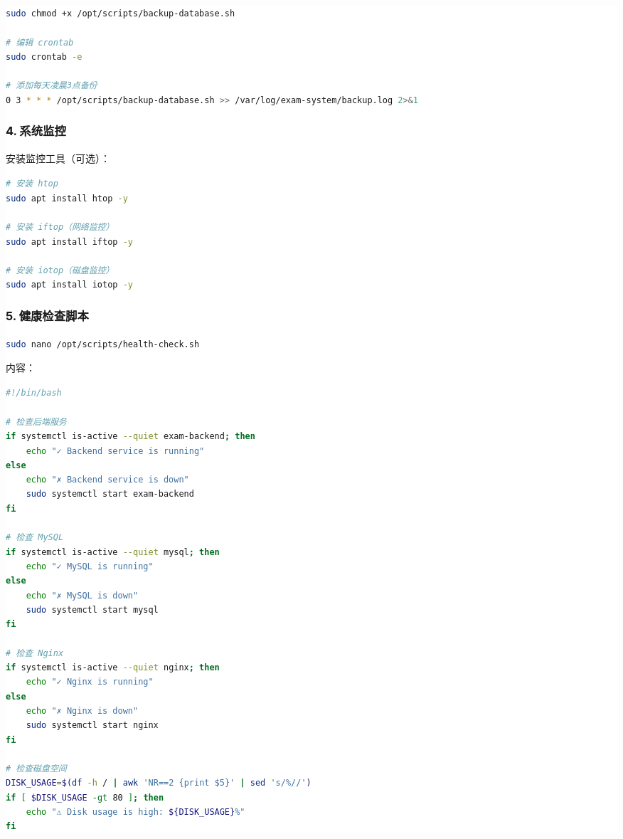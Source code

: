 ```bash
sudo chmod +x /opt/scripts/backup-database.sh

# 编辑 crontab
sudo crontab -e

# 添加每天凌晨3点备份
0 3 * * * /opt/scripts/backup-database.sh >> /var/log/exam-system/backup.log 2>&1
```

### 4. 系统监控

安装监控工具（可选）：

```bash
# 安装 htop
sudo apt install htop -y

# 安装 iftop（网络监控）
sudo apt install iftop -y

# 安装 iotop（磁盘监控）
sudo apt install iotop -y
```

### 5. 健康检查脚本

```bash
sudo nano /opt/scripts/health-check.sh
```

内容：

```bash
#!/bin/bash

# 检查后端服务
if systemctl is-active --quiet exam-backend; then
    echo "✓ Backend service is running"
else
    echo "✗ Backend service is down"
    sudo systemctl start exam-backend
fi

# 检查 MySQL
if systemctl is-active --quiet mysql; then
    echo "✓ MySQL is running"
else
    echo "✗ MySQL is down"
    sudo systemctl start mysql
fi

# 检查 Nginx
if systemctl is-active --quiet nginx; then
    echo "✓ Nginx is running"
else
    echo "✗ Nginx is down"
    sudo systemctl start nginx
fi

# 检查磁盘空间
DISK_USAGE=$(df -h / | awk 'NR==2 {print $5}' | sed 's/%//')
if [ $DISK_USAGE -gt 80 ]; then
    echo "⚠ Disk usage is high: ${DISK_USAGE}%"
fi
```
